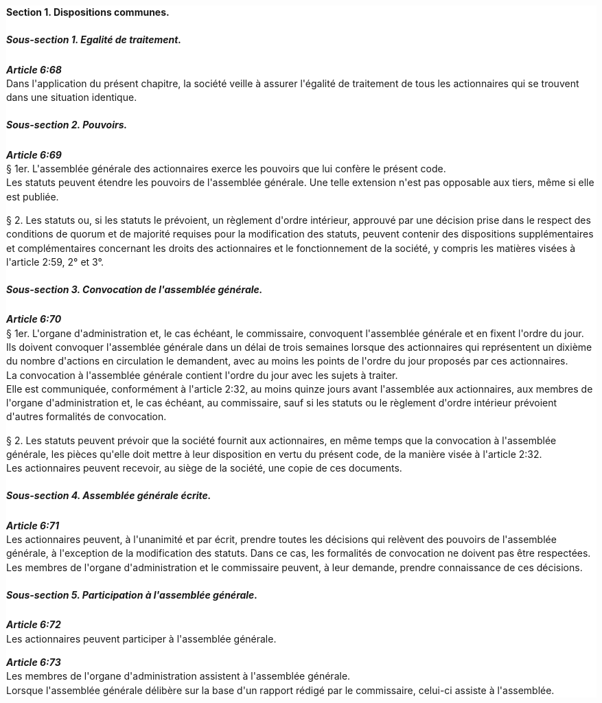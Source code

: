 #### Section 1. Dispositions communes.

##### Sous-section 1. Egalité de traitement.

***Article 6:68***  
Dans l'application du présent chapitre, la société veille à assurer l'égalité de traitement de tous les actionnaires qui se trouvent dans une situation identique.

##### Sous-section 2. Pouvoirs.

***Article 6:69***  
§ 1er. L'assemblée générale des actionnaires exerce les pouvoirs que lui confère le présent code.  
Les statuts peuvent étendre les pouvoirs de l'assemblée générale. Une telle extension n'est pas opposable aux tiers, même si elle est publiée.  

§ 2. Les statuts ou, si les statuts le prévoient, un règlement d'ordre intérieur, approuvé par une décision prise dans le respect des conditions de quorum et de majorité requises pour la modification des statuts, peuvent contenir des dispositions supplémentaires et complémentaires concernant les droits des actionnaires et le fonctionnement de la société, y compris les matières visées à l'article 2:59, 2° et 3°.

##### Sous-section 3. Convocation de l'assemblée générale.

***Article 6:70***  
§ 1er. L'organe d'administration et, le cas échéant, le commissaire, convoquent l'assemblée générale et en fixent l'ordre du jour. Ils doivent convoquer l'assemblée générale dans un délai de trois semaines lorsque des actionnaires qui représentent un dixième du nombre d'actions en circulation le demandent, avec au moins les points de l'ordre du jour proposés par ces actionnaires.  
La convocation à l'assemblée générale contient l'ordre du jour avec les sujets à traiter.  
Elle est communiquée, conformément à l'article 2:32, au moins quinze jours avant l'assemblée aux actionnaires, aux membres de l'organe d'administration et, le cas échéant, au commissaire, sauf si les statuts ou le règlement d'ordre intérieur prévoient d'autres formalités de convocation.  

§ 2. Les statuts peuvent prévoir que la société fournit aux actionnaires, en même temps que la convocation à l'assemblée générale, les pièces qu'elle doit mettre à leur disposition en vertu du présent code, de la manière visée à l'article 2:32.  
Les actionnaires peuvent recevoir, au siège de la société, une copie de ces documents.

##### Sous-section 4. Assemblée générale écrite.

***Article 6:71***  
Les actionnaires peuvent, à l'unanimité et par écrit, prendre toutes les décisions qui relèvent des pouvoirs de l'assemblée générale, à l'exception de la modification des statuts. Dans ce cas, les formalités de convocation ne doivent pas être respectées. Les membres de l'organe d'administration et le commissaire peuvent, à leur demande, prendre connaissance de ces décisions.

##### Sous-section 5. Participation à l'assemblée générale.

***Article 6:72***  
Les actionnaires peuvent participer à l'assemblée générale.

***Article 6:73***  
Les membres de l'organe d'administration assistent à l'assemblée générale.  
Lorsque l'assemblée générale délibère sur la base d'un rapport rédigé par le commissaire, celui-ci assiste à l'assemblée.

